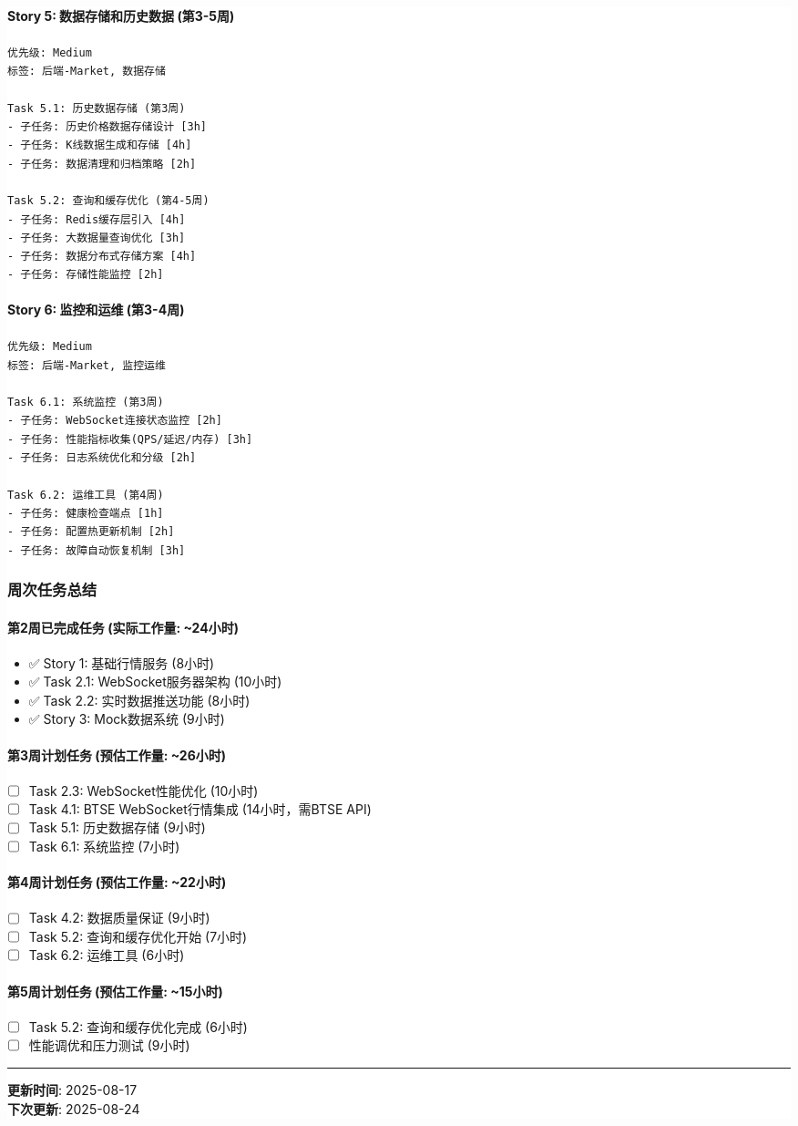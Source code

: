 #### **Story 5**: 数据存储和历史数据 (第3-5周)
```
优先级: Medium
标签: 后端-Market, 数据存储

Task 5.1: 历史数据存储 (第3周)
- 子任务: 历史价格数据存储设计 [3h]
- 子任务: K线数据生成和存储 [4h]
- 子任务: 数据清理和归档策略 [2h]

Task 5.2: 查询和缓存优化 (第4-5周)
- 子任务: Redis缓存层引入 [4h]
- 子任务: 大数据量查询优化 [3h]
- 子任务: 数据分布式存储方案 [4h]
- 子任务: 存储性能监控 [2h]
```

#### **Story 6**: 监控和运维 (第3-4周)
```
优先级: Medium
标签: 后端-Market, 监控运维

Task 6.1: 系统监控 (第3周)
- 子任务: WebSocket连接状态监控 [2h]
- 子任务: 性能指标收集(QPS/延迟/内存) [3h]
- 子任务: 日志系统优化和分级 [2h]

Task 6.2: 运维工具 (第4周)
- 子任务: 健康检查端点 [1h]
- 子任务: 配置热更新机制 [2h]
- 子任务: 故障自动恢复机制 [3h]
```

### **周次任务总结**

#### **第2周已完成任务** (实际工作量: ~24小时)
- ✅ Story 1: 基础行情服务 (8小时)
- ✅ Task 2.1: WebSocket服务器架构 (10小时)
- ✅ Task 2.2: 实时数据推送功能 (8小时)
- ✅ Story 3: Mock数据系统 (9小时)

#### **第3周计划任务** (预估工作量: ~26小时)
- [ ] Task 2.3: WebSocket性能优化 (10小时)
- [ ] Task 4.1: BTSE WebSocket行情集成 (14小时，需BTSE API)
- [ ] Task 5.1: 历史数据存储 (9小时)
- [ ] Task 6.1: 系统监控 (7小时)

#### **第4周计划任务** (预估工作量: ~22小时)
- [ ] Task 4.2: 数据质量保证 (9小时)
- [ ] Task 5.2: 查询和缓存优化开始 (7小时)
- [ ] Task 6.2: 运维工具 (6小时)

#### **第5周计划任务** (预估工作量: ~15小时)
- [ ] Task 5.2: 查询和缓存优化完成 (6小时)
- [ ] 性能调优和压力测试 (9小时)

---

**更新时间**: 2025-08-17  
**下次更新**: 2025-08-24